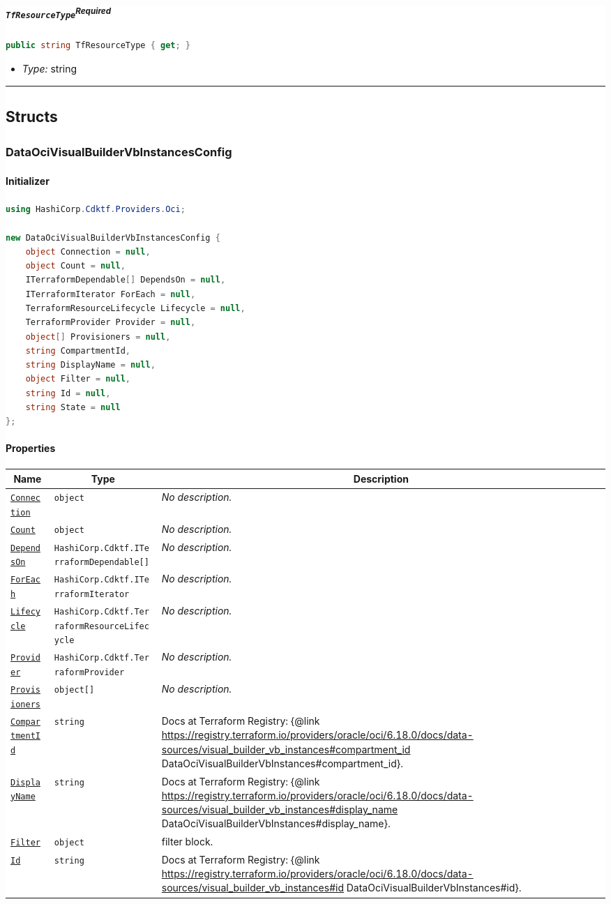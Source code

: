 ##### `TfResourceType`<sup>Required</sup> <a name="TfResourceType" id="rhizo-co-terraform-provider-oci.dataOciVisualBuilderVbInstances.DataOciVisualBuilderVbInstances.property.tfResourceType"></a>

```csharp
public string TfResourceType { get; }
```

- *Type:* string

---

## Structs <a name="Structs" id="Structs"></a>

### DataOciVisualBuilderVbInstancesConfig <a name="DataOciVisualBuilderVbInstancesConfig" id="rhizo-co-terraform-provider-oci.dataOciVisualBuilderVbInstances.DataOciVisualBuilderVbInstancesConfig"></a>

#### Initializer <a name="Initializer" id="rhizo-co-terraform-provider-oci.dataOciVisualBuilderVbInstances.DataOciVisualBuilderVbInstancesConfig.Initializer"></a>

```csharp
using HashiCorp.Cdktf.Providers.Oci;

new DataOciVisualBuilderVbInstancesConfig {
    object Connection = null,
    object Count = null,
    ITerraformDependable[] DependsOn = null,
    ITerraformIterator ForEach = null,
    TerraformResourceLifecycle Lifecycle = null,
    TerraformProvider Provider = null,
    object[] Provisioners = null,
    string CompartmentId,
    string DisplayName = null,
    object Filter = null,
    string Id = null,
    string State = null
};
```

#### Properties <a name="Properties" id="Properties"></a>

| **Name** | **Type** | **Description** |
| --- | --- | --- |
| <code><a href="#rhizo-co-terraform-provider-oci.dataOciVisualBuilderVbInstances.DataOciVisualBuilderVbInstancesConfig.property.connection">Connection</a></code> | <code>object</code> | *No description.* |
| <code><a href="#rhizo-co-terraform-provider-oci.dataOciVisualBuilderVbInstances.DataOciVisualBuilderVbInstancesConfig.property.count">Count</a></code> | <code>object</code> | *No description.* |
| <code><a href="#rhizo-co-terraform-provider-oci.dataOciVisualBuilderVbInstances.DataOciVisualBuilderVbInstancesConfig.property.dependsOn">DependsOn</a></code> | <code>HashiCorp.Cdktf.ITerraformDependable[]</code> | *No description.* |
| <code><a href="#rhizo-co-terraform-provider-oci.dataOciVisualBuilderVbInstances.DataOciVisualBuilderVbInstancesConfig.property.forEach">ForEach</a></code> | <code>HashiCorp.Cdktf.ITerraformIterator</code> | *No description.* |
| <code><a href="#rhizo-co-terraform-provider-oci.dataOciVisualBuilderVbInstances.DataOciVisualBuilderVbInstancesConfig.property.lifecycle">Lifecycle</a></code> | <code>HashiCorp.Cdktf.TerraformResourceLifecycle</code> | *No description.* |
| <code><a href="#rhizo-co-terraform-provider-oci.dataOciVisualBuilderVbInstances.DataOciVisualBuilderVbInstancesConfig.property.provider">Provider</a></code> | <code>HashiCorp.Cdktf.TerraformProvider</code> | *No description.* |
| <code><a href="#rhizo-co-terraform-provider-oci.dataOciVisualBuilderVbInstances.DataOciVisualBuilderVbInstancesConfig.property.provisioners">Provisioners</a></code> | <code>object[]</code> | *No description.* |
| <code><a href="#rhizo-co-terraform-provider-oci.dataOciVisualBuilderVbInstances.DataOciVisualBuilderVbInstancesConfig.property.compartmentId">CompartmentId</a></code> | <code>string</code> | Docs at Terraform Registry: {@link https://registry.terraform.io/providers/oracle/oci/6.18.0/docs/data-sources/visual_builder_vb_instances#compartment_id DataOciVisualBuilderVbInstances#compartment_id}. |
| <code><a href="#rhizo-co-terraform-provider-oci.dataOciVisualBuilderVbInstances.DataOciVisualBuilderVbInstancesConfig.property.displayName">DisplayName</a></code> | <code>string</code> | Docs at Terraform Registry: {@link https://registry.terraform.io/providers/oracle/oci/6.18.0/docs/data-sources/visual_builder_vb_instances#display_name DataOciVisualBuilderVbInstances#display_name}. |
| <code><a href="#rhizo-co-terraform-provider-oci.dataOciVisualBuilderVbInstances.DataOciVisualBuilderVbInstancesConfig.property.filter">Filter</a></code> | <code>object</code> | filter block. |
| <code><a href="#rhizo-co-terraform-provider-oci.dataOciVisualBuilderVbInstances.DataOciVisualBuilderVbInstancesConfig.property.id">Id</a></code> | <code>string</code> | Docs at Terraform Registry: {@link https://registry.terraform.io/providers/oracle/oci/6.18.0/docs/data-sources/visual_builder_vb_instances#id DataOciVisualBuilderVbInstances#id}. |